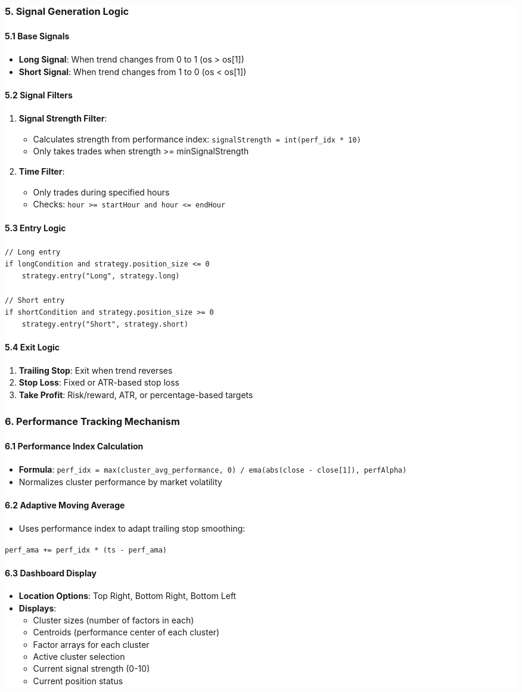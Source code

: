 ### 5. Signal Generation Logic

#### 5.1 Base Signals
- **Long Signal**: When trend changes from 0 to 1 (os > os[1])
- **Short Signal**: When trend changes from 1 to 0 (os < os[1])

#### 5.2 Signal Filters
1. **Signal Strength Filter**:
   - Calculates strength from performance index: `signalStrength = int(perf_idx * 10)`
   - Only takes trades when strength >= minSignalStrength
   
2. **Time Filter**:
   - Only trades during specified hours
   - Checks: `hour >= startHour and hour <= endHour`

#### 5.3 Entry Logic
```pinescript
// Long entry
if longCondition and strategy.position_size <= 0
    strategy.entry("Long", strategy.long)
    
// Short entry
if shortCondition and strategy.position_size >= 0
    strategy.entry("Short", strategy.short)
```

#### 5.4 Exit Logic
1. **Trailing Stop**: Exit when trend reverses
2. **Stop Loss**: Fixed or ATR-based stop loss
3. **Take Profit**: Risk/reward, ATR, or percentage-based targets

### 6. Performance Tracking Mechanism

#### 6.1 Performance Index Calculation
- **Formula**: `perf_idx = max(cluster_avg_performance, 0) / ema(abs(close - close[1]), perfAlpha)`
- Normalizes cluster performance by market volatility

#### 6.2 Adaptive Moving Average
- Uses performance index to adapt trailing stop smoothing:
```pinescript
perf_ama += perf_idx * (ts - perf_ama)
```

#### 6.3 Dashboard Display
- **Location Options**: Top Right, Bottom Right, Bottom Left
- **Displays**:
  - Cluster sizes (number of factors in each)
  - Centroids (performance center of each cluster)
  - Factor arrays for each cluster
  - Active cluster selection
  - Current signal strength (0-10)
  - Current position status
